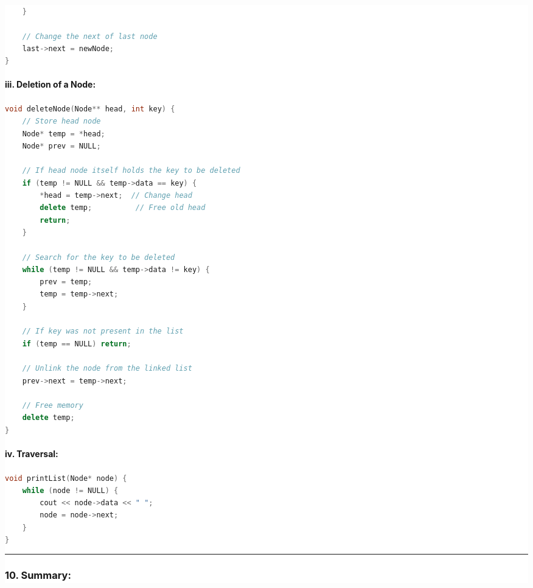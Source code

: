 ```cpp
    }
    
    // Change the next of last node
    last->next = newNode;
}
```

#### **iii. Deletion of a Node**:
```cpp
void deleteNode(Node** head, int key) {
    // Store head node
    Node* temp = *head;
    Node* prev = NULL;
    
    // If head node itself holds the key to be deleted
    if (temp != NULL && temp->data == key) {
        *head = temp->next;  // Change head
        delete temp;          // Free old head
        return;
    }
    
    // Search for the key to be deleted
    while (temp != NULL && temp->data != key) {
        prev = temp;
        temp = temp->next;
    }
    
    // If key was not present in the list
    if (temp == NULL) return;
    
    // Unlink the node from the linked list
    prev->next = temp->next;
    
    // Free memory
    delete temp;
}
```

#### **iv. Traversal**:
```cpp
void printList(Node* node) {
    while (node != NULL) {
        cout << node->data << " ";
        node = node->next;
    }
}
```

---

### 10. **Summary**:
